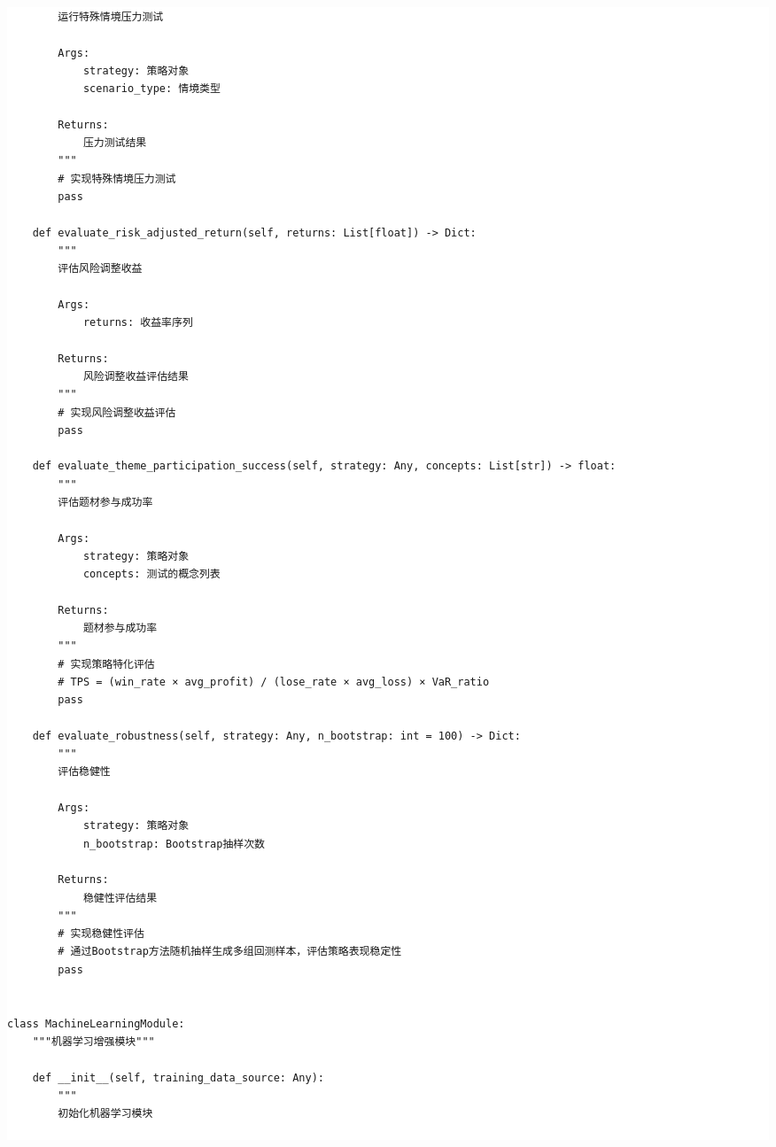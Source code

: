 ```
        运行特殊情境压力测试
        
        Args:
            strategy: 策略对象
            scenario_type: 情境类型
            
        Returns:
            压力测试结果
        """
        # 实现特殊情境压力测试
        pass
    
    def evaluate_risk_adjusted_return(self, returns: List[float]) -> Dict:
        """
        评估风险调整收益
        
        Args:
            returns: 收益率序列
            
        Returns:
            风险调整收益评估结果
        """
        # 实现风险调整收益评估
        pass
    
    def evaluate_theme_participation_success(self, strategy: Any, concepts: List[str]) -> float:
        """
        评估题材参与成功率
        
        Args:
            strategy: 策略对象
            concepts: 测试的概念列表
            
        Returns:
            题材参与成功率
        """
        # 实现策略特化评估
        # TPS = (win_rate × avg_profit) / (lose_rate × avg_loss) × VaR_ratio
        pass
    
    def evaluate_robustness(self, strategy: Any, n_bootstrap: int = 100) -> Dict:
        """
        评估稳健性
        
        Args:
            strategy: 策略对象
            n_bootstrap: Bootstrap抽样次数
            
        Returns:
            稳健性评估结果
        """
        # 实现稳健性评估
        # 通过Bootstrap方法随机抽样生成多组回测样本，评估策略表现稳定性
        pass


class MachineLearningModule:
    """机器学习增强模块"""
    
    def __init__(self, training_data_source: Any):
        """
        初始化机器学习模块
        
```